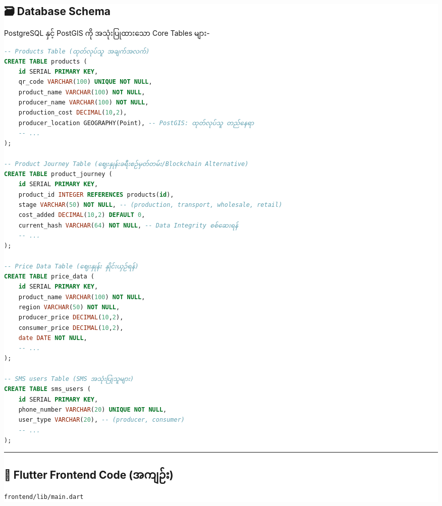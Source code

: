 ## 🗃️ Database Schema

PostgreSQL နှင့် PostGIS ကို အသုံးပြုထားသော Core Tables များ-

```sql
-- Products Table (ထုတ်လုပ်သူ အချက်အလက်)
CREATE TABLE products (
    id SERIAL PRIMARY KEY,
    qr_code VARCHAR(100) UNIQUE NOT NULL,
    product_name VARCHAR(100) NOT NULL,
    producer_name VARCHAR(100) NOT NULL,
    production_cost DECIMAL(10,2),
    producer_location GEOGRAPHY(Point), -- PostGIS: ထုတ်လုပ်သူ တည်နေရာ
    -- ...
);

-- Product Journey Table (ဈေးနှုန်းခရီးစဉ်မှတ်တမ်း/Blockchain Alternative)
CREATE TABLE product_journey (
    id SERIAL PRIMARY KEY,
    product_id INTEGER REFERENCES products(id),
    stage VARCHAR(50) NOT NULL, -- (production, transport, wholesale, retail)
    cost_added DECIMAL(10,2) DEFAULT 0,
    current_hash VARCHAR(64) NOT NULL, -- Data Integrity စစ်ဆေးရန်
    -- ...
);

-- Price Data Table (ဈေးနှုန်း နှိုင်းယှဉ်ရန်)
CREATE TABLE price_data (
    id SERIAL PRIMARY KEY,
    product_name VARCHAR(100) NOT NULL,
    region VARCHAR(50) NOT NULL,
    producer_price DECIMAL(10,2),
    consumer_price DECIMAL(10,2),
    date DATE NOT NULL,
    -- ...
);

-- SMS users Table (SMS အသုံးပြုသူများ)
CREATE TABLE sms_users (
    id SERIAL PRIMARY KEY,
    phone_number VARCHAR(20) UNIQUE NOT NULL,
    user_type VARCHAR(20), -- (producer, consumer)
    -- ...
);
```

-----

## 📱 Flutter Frontend Code (အကျဉ်း)

`frontend/lib/main.dart`
